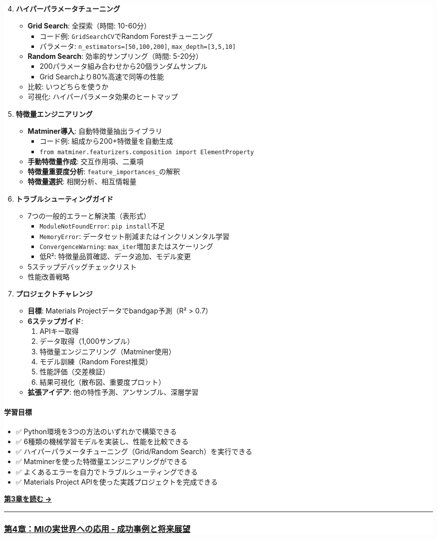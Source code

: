 4. **ハイパーパラメータチューニング**
   - **Grid Search**: 全探索（時間: 10-60分）
     * コード例: `GridSearchCV`でRandom Forestチューニング
     * パラメータ: `n_estimators=[50,100,200]`, `max_depth=[3,5,10]`
   - **Random Search**: 効率的サンプリング（時間: 5-20分）
     * 200パラメータ組み合わせから20個ランダムサンプル
     * Grid Searchより80%高速で同等の性能
   - 比較: いつどちらを使うか
   - 可視化: ハイパーパラメータ効果のヒートマップ

5. **特徴量エンジニアリング**
   - **Matminer導入**: 自動特徴量抽出ライブラリ
     * コード例: 組成から200+特徴量を自動生成
     * `from matminer.featurizers.composition import ElementProperty`
   - **手動特徴量作成**: 交互作用項、二乗項
   - **特徴量重要度分析**: `feature_importances_`の解釈
   - **特徴量選択**: 相関分析、相互情報量

6. **トラブルシューティングガイド**
   - 7つの一般的エラーと解決策（表形式）
     * `ModuleNotFoundError`: `pip install`不足
     * `MemoryError`: データセット削減またはインクリメンタル学習
     * `ConvergenceWarning`: `max_iter`増加またはスケーリング
     * 低R²: 特徴量品質確認、データ追加、モデル変更
   - 5ステップデバッグチェックリスト
   - 性能改善戦略

7. **プロジェクトチャレンジ**
   - **目標**: Materials Projectデータでbandgap予測（R² > 0.7）
   - **6ステップガイド**:
     1. APIキー取得
     2. データ取得（1,000サンプル）
     3. 特徴量エンジニアリング（Matminer使用）
     4. モデル訓練（Random Forest推奨）
     5. 性能評価（交差検証）
     6. 結果可視化（散布図、重要度プロット）
   - **拡張アイデア**: 他の特性予測、アンサンブル、深層学習

#### 学習目標

- ✅ Python環境を3つの方法のいずれかで構築できる
- ✅ 6種類の機械学習モデルを実装し、性能を比較できる
- ✅ ハイパーパラメータチューニング（Grid/Random Search）を実行できる
- ✅ Matminerを使った特徴量エンジニアリングができる
- ✅ よくあるエラーを自力でトラブルシューティングできる
- ✅ Materials Project APIを使った実践プロジェクトを完成できる

**[第3章を読む →](./chapter3-hands-on.html)**

---

### [第4章：MIの実世界への応用 - 成功事例と将来展望](./chapter4-real-world.html)
